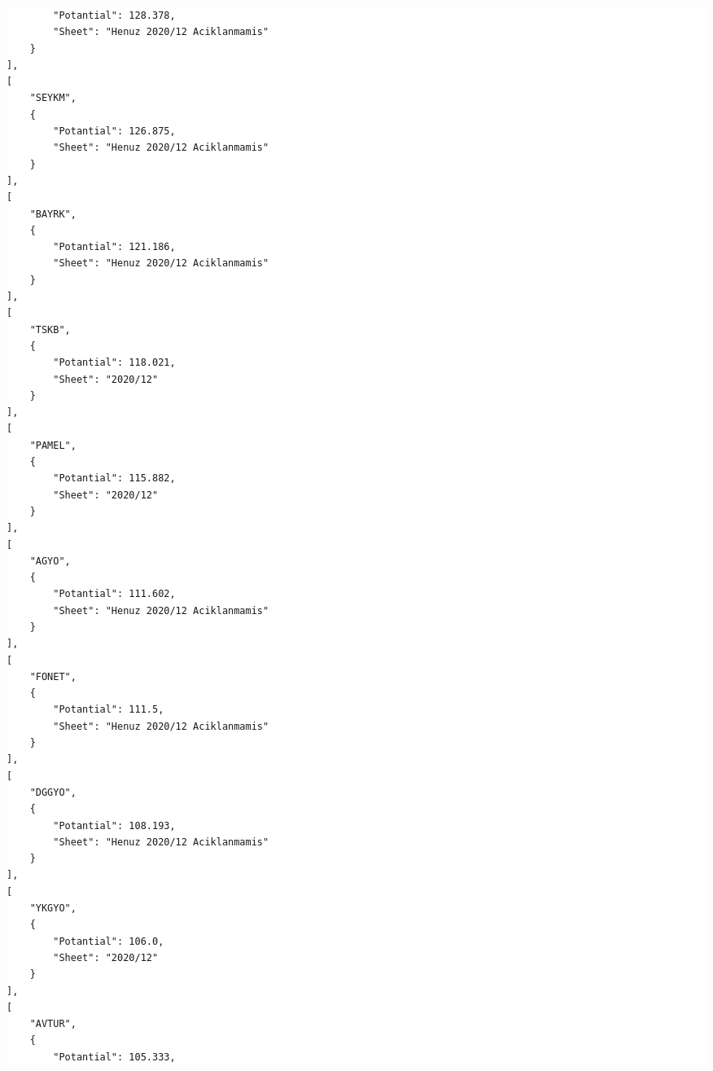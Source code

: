             "Potantial": 128.378,
            "Sheet": "Henuz 2020/12 Aciklanmamis"
        }
    ],
    [
        "SEYKM",
        {
            "Potantial": 126.875,
            "Sheet": "Henuz 2020/12 Aciklanmamis"
        }
    ],
    [
        "BAYRK",
        {
            "Potantial": 121.186,
            "Sheet": "Henuz 2020/12 Aciklanmamis"
        }
    ],
    [
        "TSKB",
        {
            "Potantial": 118.021,
            "Sheet": "2020/12"
        }
    ],
    [
        "PAMEL",
        {
            "Potantial": 115.882,
            "Sheet": "2020/12"
        }
    ],
    [
        "AGYO",
        {
            "Potantial": 111.602,
            "Sheet": "Henuz 2020/12 Aciklanmamis"
        }
    ],
    [
        "FONET",
        {
            "Potantial": 111.5,
            "Sheet": "Henuz 2020/12 Aciklanmamis"
        }
    ],
    [
        "DGGYO",
        {
            "Potantial": 108.193,
            "Sheet": "Henuz 2020/12 Aciklanmamis"
        }
    ],
    [
        "YKGYO",
        {
            "Potantial": 106.0,
            "Sheet": "2020/12"
        }
    ],
    [
        "AVTUR",
        {
            "Potantial": 105.333,